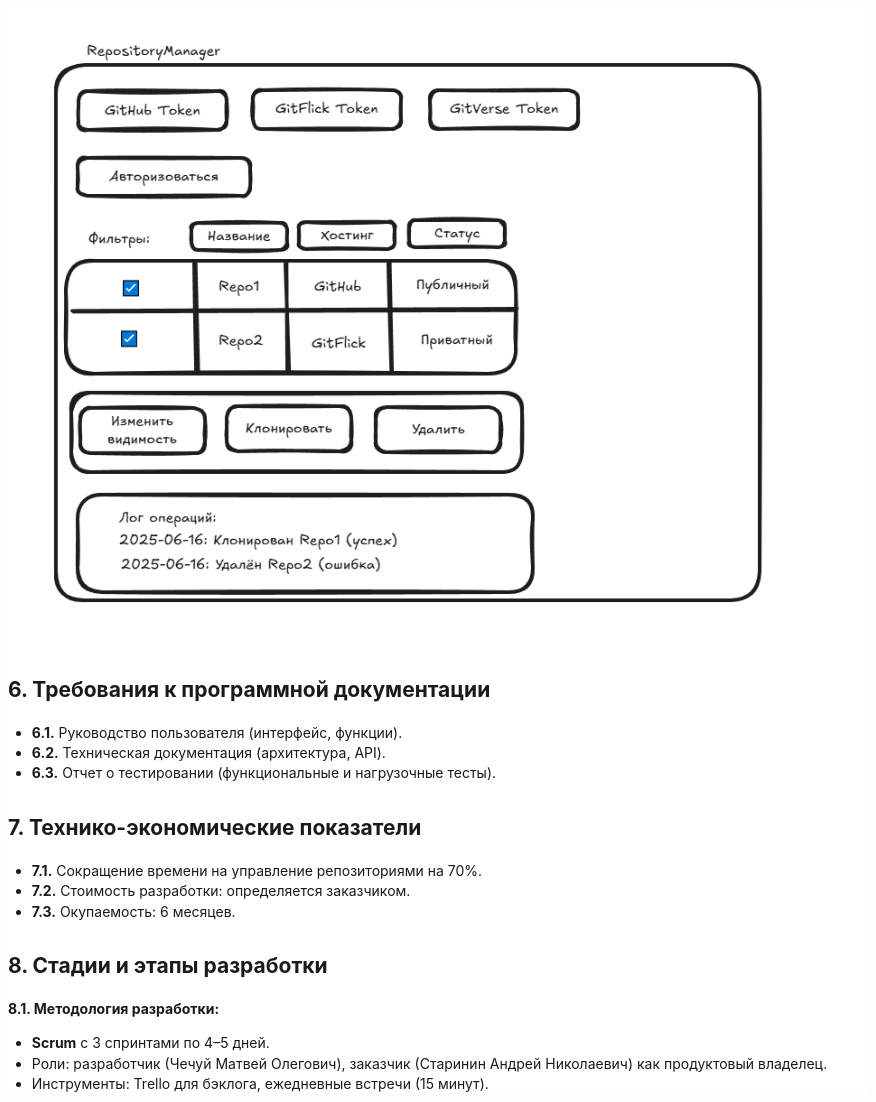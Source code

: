 ![Макет интерфейса](Макет_Интерфейса.png)

## 6. Требования к программной документации  
- **6.1.** Руководство пользователя (интерфейс, функции).  
- **6.2.** Техническая документация (архитектура, API).  
- **6.3.** Отчет о тестировании (функциональные и нагрузочные тесты).  

## 7. Технико-экономические показатели  
- **7.1.** Сокращение времени на управление репозиториями на 70%.  
- **7.2.** Стоимость разработки: определяется заказчиком.  
- **7.3.** Окупаемость: 6 месяцев.  

## 8. Стадии и этапы разработки  

**8.1. Методология разработки:**  
- **Scrum** с 3 спринтами по 4–5 дней.  
- Роли: разработчик (Чечуй Матвей Олегович), заказчик (Старинин Андрей Николаевич) как продуктовый владелец.  
- Инструменты: Trello для бэклога, ежедневные встречи (15 минут).  
